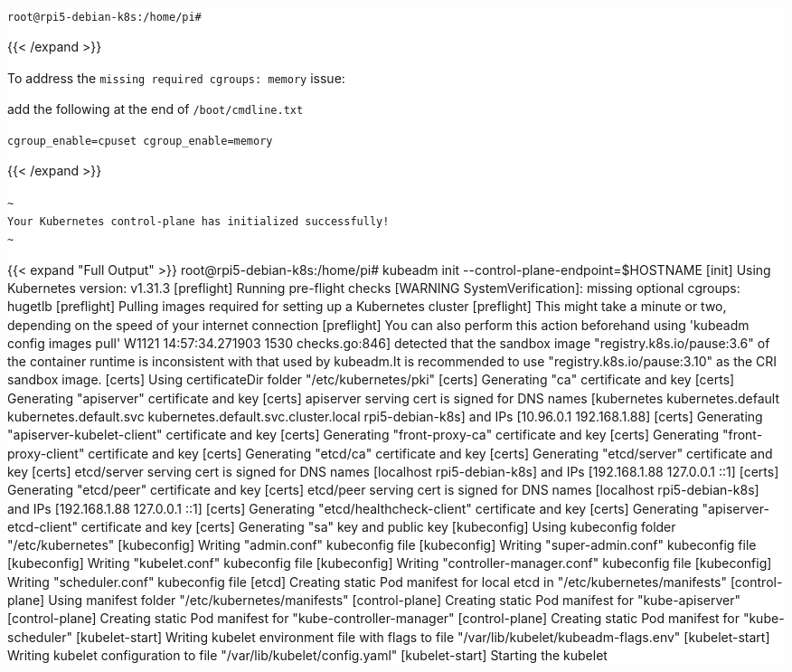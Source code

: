 ```shell
root@rpi5-debian-k8s:/home/pi#

```
{{< /expand >}}

To address the `missing required cgroups: memory` issue:

add the following at the end of `/boot/cmdline.txt`

```shell
cgroup_enable=cpuset cgroup_enable=memory
````

{{< /expand >}}

```shell
~
Your Kubernetes control-plane has initialized successfully!
~
```

{{< expand "Full Output" >}}
root@rpi5-debian-k8s:/home/pi# kubeadm init --control-plane-endpoint=$HOSTNAME
[init] Using Kubernetes version: v1.31.3
[preflight] Running pre-flight checks
        [WARNING SystemVerification]: missing optional cgroups: hugetlb
[preflight] Pulling images required for setting up a Kubernetes cluster
[preflight] This might take a minute or two, depending on the speed of your internet connection
[preflight] You can also perform this action beforehand using 'kubeadm config images pull'
W1121 14:57:34.271903    1530 checks.go:846] detected that the sandbox image "registry.k8s.io/pause:3.6" of the container runtime is inconsistent with that used by kubeadm.It is recommended to use "registry.k8s.io/pause:3.10" as the CRI sandbox image.
[certs] Using certificateDir folder "/etc/kubernetes/pki"
[certs] Generating "ca" certificate and key
[certs] Generating "apiserver" certificate and key
[certs] apiserver serving cert is signed for DNS names [kubernetes kubernetes.default kubernetes.default.svc kubernetes.default.svc.cluster.local rpi5-debian-k8s] and IPs [10.96.0.1 192.168.1.88]
[certs] Generating "apiserver-kubelet-client" certificate and key
[certs] Generating "front-proxy-ca" certificate and key
[certs] Generating "front-proxy-client" certificate and key
[certs] Generating "etcd/ca" certificate and key
[certs] Generating "etcd/server" certificate and key
[certs] etcd/server serving cert is signed for DNS names [localhost rpi5-debian-k8s] and IPs [192.168.1.88 127.0.0.1 ::1]
[certs] Generating "etcd/peer" certificate and key
[certs] etcd/peer serving cert is signed for DNS names [localhost rpi5-debian-k8s] and IPs [192.168.1.88 127.0.0.1 ::1]
[certs] Generating "etcd/healthcheck-client" certificate and key
[certs] Generating "apiserver-etcd-client" certificate and key
[certs] Generating "sa" key and public key
[kubeconfig] Using kubeconfig folder "/etc/kubernetes"
[kubeconfig] Writing "admin.conf" kubeconfig file
[kubeconfig] Writing "super-admin.conf" kubeconfig file
[kubeconfig] Writing "kubelet.conf" kubeconfig file
[kubeconfig] Writing "controller-manager.conf" kubeconfig file
[kubeconfig] Writing "scheduler.conf" kubeconfig file
[etcd] Creating static Pod manifest for local etcd in "/etc/kubernetes/manifests"
[control-plane] Using manifest folder "/etc/kubernetes/manifests"
[control-plane] Creating static Pod manifest for "kube-apiserver"
[control-plane] Creating static Pod manifest for "kube-controller-manager"
[control-plane] Creating static Pod manifest for "kube-scheduler"
[kubelet-start] Writing kubelet environment file with flags to file "/var/lib/kubelet/kubeadm-flags.env"
[kubelet-start] Writing kubelet configuration to file "/var/lib/kubelet/config.yaml"
[kubelet-start] Starting the kubelet
